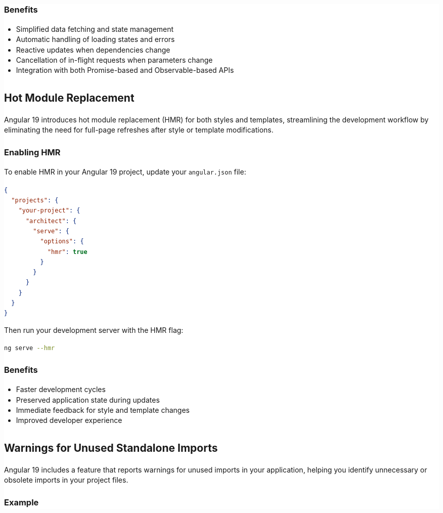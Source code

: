 ### Benefits

- Simplified data fetching and state management
- Automatic handling of loading states and errors
- Reactive updates when dependencies change
- Cancellation of in-flight requests when parameters change
- Integration with both Promise-based and Observable-based APIs

## Hot Module Replacement

Angular 19 introduces hot module replacement (HMR) for both styles and templates, streamlining the development workflow by eliminating the need for full-page refreshes after style or template modifications.

### Enabling HMR

To enable HMR in your Angular 19 project, update your `angular.json` file:

```json
{
  "projects": {
    "your-project": {
      "architect": {
        "serve": {
          "options": {
            "hmr": true
          }
        }
      }
    }
  }
}
```

Then run your development server with the HMR flag:

```bash
ng serve --hmr
```

### Benefits

- Faster development cycles
- Preserved application state during updates
- Immediate feedback for style and template changes
- Improved developer experience

## Warnings for Unused Standalone Imports

Angular 19 includes a feature that reports warnings for unused imports in your application, helping you identify unnecessary or obsolete imports in your project files.

### Example
